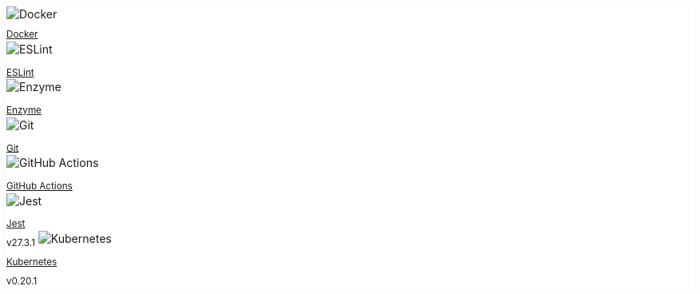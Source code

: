 <td align='center'>
  <img width='36' height='36' src='https://img.stackshare.io/service/586/n4u37v9t_400x400.png' alt='Docker'>
  <br>
  <sub><a href="https://www.docker.com/">Docker</a></sub>
  <br>
  <sub></sub>
</td>

<td align='center'>
  <img width='36' height='36' src='https://img.stackshare.io/service/3337/Q4L7Jncy.jpg' alt='ESLint'>
  <br>
  <sub><a href="http://eslint.org/">ESLint</a></sub>
  <br>
  <sub></sub>
</td>

<td align='center'>
  <img width='36' height='36' src='https://img.stackshare.io/service/4488/default_87e6ca3fa146a959af95ccf3df1ec550eb434129.png' alt='Enzyme'>
  <br>
  <sub><a href="https://enzymejs.github.io/enzyme/">Enzyme</a></sub>
  <br>
  <sub></sub>
</td>

<td align='center'>
  <img width='36' height='36' src='https://img.stackshare.io/service/1046/git.png' alt='Git'>
  <br>
  <sub><a href="http://git-scm.com/">Git</a></sub>
  <br>
  <sub></sub>
</td>

<td align='center'>
  <img width='36' height='36' src='https://img.stackshare.io/service/11563/actions.png' alt='GitHub Actions'>
  <br>
  <sub><a href="https://github.com/features/actions">GitHub Actions</a></sub>
  <br>
  <sub></sub>
</td>

<td align='center'>
  <img width='36' height='36' src='https://img.stackshare.io/service/830/jest.png' alt='Jest'>
  <br>
  <sub><a href="http://facebook.github.io/jest/">Jest</a></sub>
  <br>
  <sub>v27.3.1</sub>
</td>

</tr>
<tr>
  <td align='center'>
  <img width='36' height='36' src='https://img.stackshare.io/service/1885/21_d3cvM.png' alt='Kubernetes'>
  <br>
  <sub><a href="http://kubernetes.io/">Kubernetes</a></sub>
  <br>
  <sub>v0.20.1</sub>
</td>
